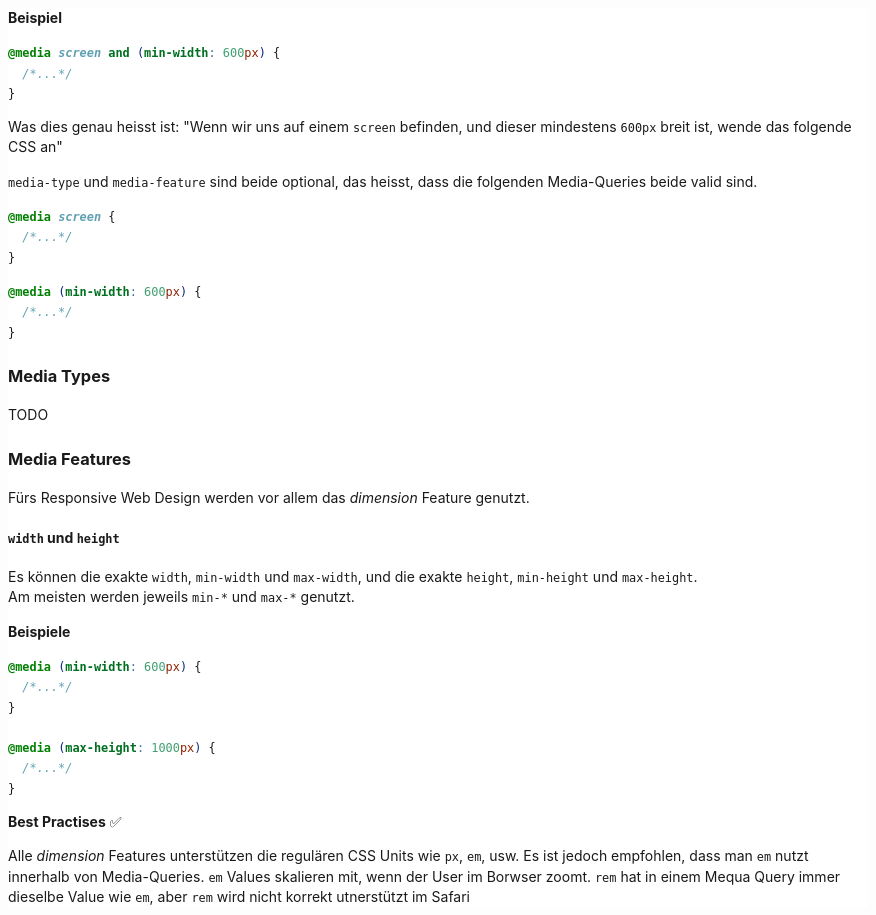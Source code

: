 **Beispiel**

```css
@media screen and (min-width: 600px) {
  /*...*/
}
```

Was dies genau heisst ist: "Wenn wir uns auf einem `screen` befinden, und dieser mindestens `600px` breit ist, wende das folgende CSS an"

`media-type` und `media-feature` sind beide optional, das heisst, dass die folgenden Media-Queries beide valid sind.

```css
@media screen {
  /*...*/
}
```

```css
@media (min-width: 600px) {
  /*...*/
}
```

### Media Types

TODO

### Media Features

Fürs Responsive Web Design werden vor allem das *dimension* Feature genutzt.

#### `width` und `height`

Es können die exakte `width`, `min-width` und `max-width`, und die exakte `height`, `min-height` und `max-height`.  
Am meisten werden jeweils `min-*` und `max-*` genutzt.

**Beispiele**

```css
@media (min-width: 600px) {
  /*...*/
}

@media (max-height: 1000px) {
  /*...*/
}
```

**Best Practises** ✅

Alle *dimension* Features unterstützen die regulären CSS Units wie `px`, `em`, usw. Es ist jedoch empfohlen, dass man `em` nutzt innerhalb von Media-Queries.
`em` Values skalieren mit, wenn der User im Borwser zoomt. `rem` hat in einem Mequa Query immer dieselbe Value wie `em`, aber `rem` wird nicht korrekt utnerstützt im Safari
